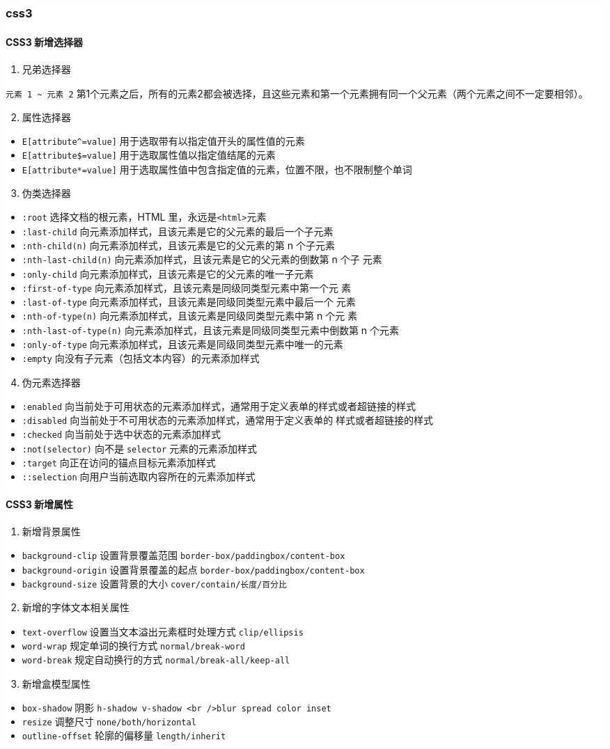 ### css3

#### CSS3 新增选择器

1. 兄弟选择器

`元素 1 ~ 元素 2`	第1个元素之后，所有的元素2都会被选择，且这些元素和第一个元素拥有同一个父元素（两个元素之间不一定要相邻）。

2. 属性选择器

- `E[attribute^=value]`	用于选取带有以指定值开头的属性值的元素
- `E[attribute$=value]`	用于选取属性值以指定值结尾的元素
- `E[attribute*=value]`	用于选取属性值中包含指定值的元素，位置不限，也不限制整个单词

3. 伪类选择器

- `:root`	选择文档的根元素，HTML 里，永远是`<html>`元素
- `:last-child`	向元素添加样式，且该元素是它的父元素的最后一个子元素
- `:nth-child(n)`	向元素添加样式，且该元素是它的父元素的第 n 个子元素
- `:nth-last-child(n)`	向元素添加样式，且该元素是它的父元素的倒数第 n 个子 元素
- `:only-child`	向元素添加样式，且该元素是它的父元素的唯一子元素
- `:first-of-type`	向元素添加样式，且该元素是同级同类型元素中第一个元 素
- `:last-of-type`	向元素添加样式，且该元素是同级同类型元素中最后一个 元素
- `:nth-of-type(n)`	向元素添加样式，且该元素是同级同类型元素中第 n 个元 素
- `:nth-last-of-type(n)`	向元素添加样式，且该元素是同级同类型元素中倒数第 n 个元素
- `:only-of-type`	向元素添加样式，且该元素是同级同类型元素中唯一的元素
- `:empty`	向没有子元素（包括文本内容）的元素添加样式

4. 伪元素选择器

- `:enabled`	向当前处于可用状态的元素添加样式，通常用于定义表单的样式或者超链接的样式
- `:disabled`	向当前处于不可用状态的元素添加样式，通常用于定义表单的 样式或者超链接的样式
- `:checked`	向当前处于选中状态的元素添加样式
- `:not(selector)`	向不是 `selector` 元素的元素添加样式
- `:target`	向正在访问的锚点目标元素添加样式
- `::selection`	向用户当前选取内容所在的元素添加样式

#### CSS3 新增属性

1. 新增背景属性

- `background-clip`	设置背景覆盖范围	`border-box/paddingbox/content-box`
- `background-origin`	设置背景覆盖的起点	`border-box/paddingbox/content-box`
- `background-size`	设置背景的大小	`cover/contain/长度/百分比`

2. 新增的字体文本相关属性

- `text-overflow`	设置当文本溢出元素框时处理方式	`clip/ellipsis`
- `word-wrap`	规定单词的换行方式	`normal/break-word`
- `word-break`	规定自动换行的方式	`normal/break-all/keep-all`

3. 新增盒模型属性

- `box-shadow`	阴影	`h-shadow v-shadow <br />blur spread color inset`
- `resize`	调整尺寸	`none/both/horizontal`
- `outline-offset`	轮廓的偏移量	`length/inherit`
